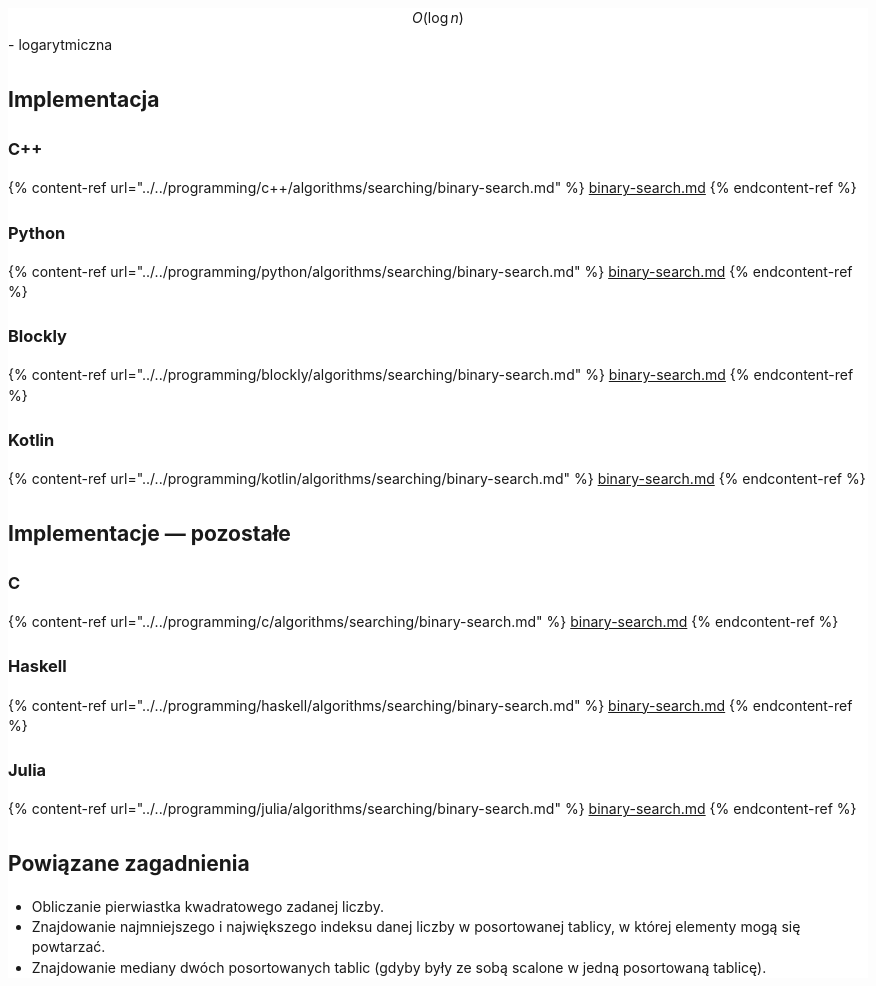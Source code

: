$$O(\log n)$$ - logarytmiczna

## Implementacja

### C++

{% content-ref url="../../programming/c++/algorithms/searching/binary-search.md" %}
[binary-search.md](../../programming/c++/algorithms/searching/binary-search.md)
{% endcontent-ref %}

### Python

{% content-ref url="../../programming/python/algorithms/searching/binary-search.md" %}
[binary-search.md](../../programming/python/algorithms/searching/binary-search.md)
{% endcontent-ref %}

### Blockly

{% content-ref url="../../programming/blockly/algorithms/searching/binary-search.md" %}
[binary-search.md](../../programming/blockly/algorithms/searching/binary-search.md)
{% endcontent-ref %}

### Kotlin

{% content-ref url="../../programming/kotlin/algorithms/searching/binary-search.md" %}
[binary-search.md](../../programming/kotlin/algorithms/searching/binary-search.md)
{% endcontent-ref %}

## Implementacje — pozostałe

### C

{% content-ref url="../../programming/c/algorithms/searching/binary-search.md" %}
[binary-search.md](../../programming/c/algorithms/searching/binary-search.md)
{% endcontent-ref %}

### Haskell

{% content-ref url="../../programming/haskell/algorithms/searching/binary-search.md" %}
[binary-search.md](../../programming/haskell/algorithms/searching/binary-search.md)
{% endcontent-ref %}

### Julia

{% content-ref url="../../programming/julia/algorithms/searching/binary-search.md" %}
[binary-search.md](../../programming/julia/algorithms/searching/binary-search.md)
{% endcontent-ref %}

## Powiązane zagadnienia

- Obliczanie pierwiastka kwadratowego zadanej liczby.
- Znajdowanie najmniejszego i największego indeksu danej liczby w posortowanej tablicy, w której elementy mogą się powtarzać.
- Znajdowanie mediany dwóch posortowanych tablic (gdyby były ze sobą scalone w jedną posortowaną tablicę).
